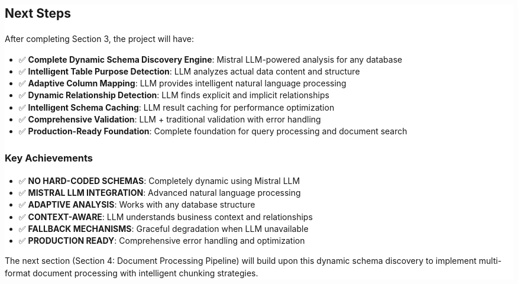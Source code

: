 ## Next Steps

After completing Section 3, the project will have:
- ✅ **Complete Dynamic Schema Discovery Engine**: Mistral LLM-powered analysis for any database
- ✅ **Intelligent Table Purpose Detection**: LLM analyzes actual data content and structure
- ✅ **Adaptive Column Mapping**: LLM provides intelligent natural language processing
- ✅ **Dynamic Relationship Detection**: LLM finds explicit and implicit relationships
- ✅ **Intelligent Schema Caching**: LLM result caching for performance optimization
- ✅ **Comprehensive Validation**: LLM + traditional validation with error handling
- ✅ **Production-Ready Foundation**: Complete foundation for query processing and document search

### Key Achievements
- ✅ **NO HARD-CODED SCHEMAS**: Completely dynamic using Mistral LLM
- ✅ **MISTRAL LLM INTEGRATION**: Advanced natural language processing
- ✅ **ADAPTIVE ANALYSIS**: Works with any database structure
- ✅ **CONTEXT-AWARE**: LLM understands business context and relationships
- ✅ **FALLBACK MECHANISMS**: Graceful degradation when LLM unavailable
- ✅ **PRODUCTION READY**: Comprehensive error handling and optimization

The next section (Section 4: Document Processing Pipeline) will build upon this dynamic schema discovery to implement multi-format document processing with intelligent chunking strategies.

